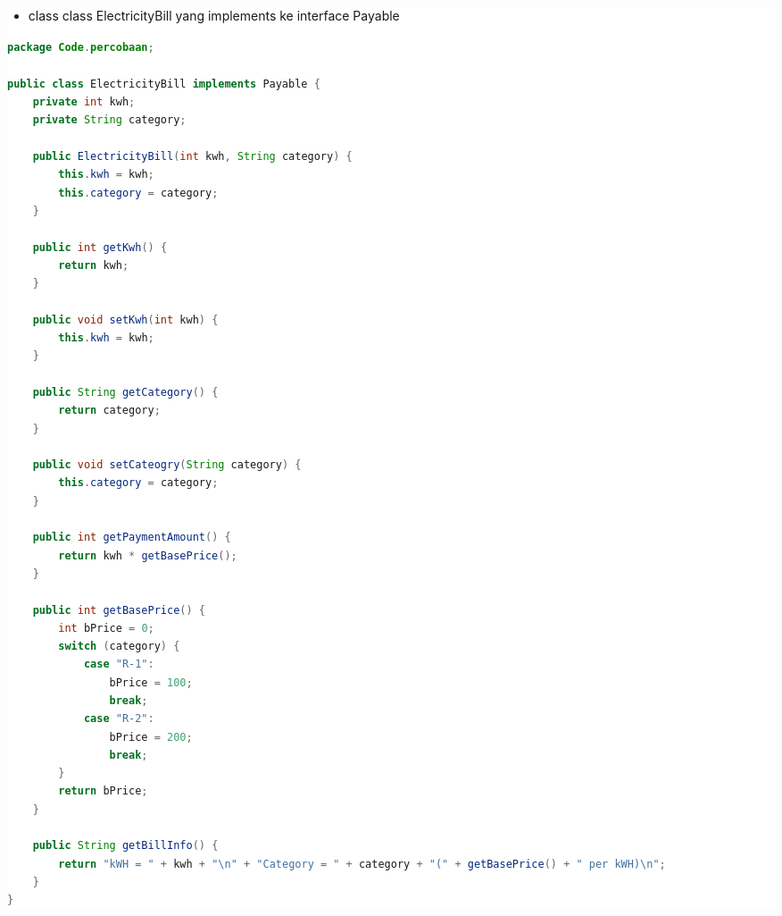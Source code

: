 - class class ElectricityBill yang implements ke interface Payable

```java
package Code.percobaan;

public class ElectricityBill implements Payable {
    private int kwh;
    private String category;

    public ElectricityBill(int kwh, String category) {
        this.kwh = kwh;
        this.category = category;
    }

    public int getKwh() {
        return kwh;
    }

    public void setKwh(int kwh) {
        this.kwh = kwh;
    }

    public String getCategory() {
        return category;
    }

    public void setCateogry(String category) {
        this.category = category;
    }

    public int getPaymentAmount() {
        return kwh * getBasePrice();
    }

    public int getBasePrice() {
        int bPrice = 0;
        switch (category) {
            case "R-1":
                bPrice = 100;
                break;
            case "R-2":
                bPrice = 200;
                break;
        }
        return bPrice;
    }

    public String getBillInfo() {
        return "kWH = " + kwh + "\n" + "Category = " + category + "(" + getBasePrice() + " per kWH)\n";
    }
}

```
